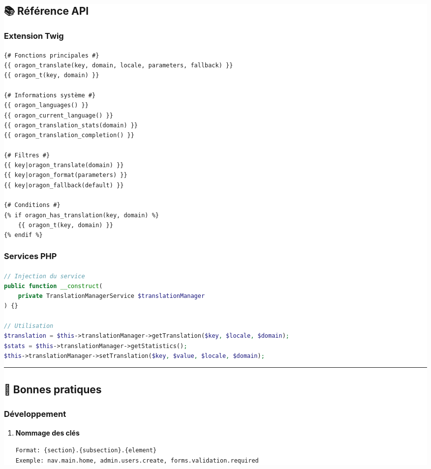 ## 📚 Référence API

### Extension Twig

```twig
{# Fonctions principales #}
{{ oragon_translate(key, domain, locale, parameters, fallback) }}
{{ oragon_t(key, domain) }}

{# Informations système #}
{{ oragon_languages() }}
{{ oragon_current_language() }}
{{ oragon_translation_stats(domain) }}
{{ oragon_translation_completion() }}

{# Filtres #}
{{ key|oragon_translate(domain) }}
{{ key|oragon_format(parameters) }}
{{ key|oragon_fallback(default) }}

{# Conditions #}
{% if oragon_has_translation(key, domain) %}
    {{ oragon_t(key, domain) }}
{% endif %}
```

### Services PHP

```php
// Injection du service
public function __construct(
    private TranslationManagerService $translationManager
) {}

// Utilisation
$translation = $this->translationManager->getTranslation($key, $locale, $domain);
$stats = $this->translationManager->getStatistics();
$this->translationManager->setTranslation($key, $value, $locale, $domain);
```

---

## 🎯 Bonnes pratiques

### Développement

1. **Nommage des clés**
   ```
   Format: {section}.{subsection}.{element}
   Exemple: nav.main.home, admin.users.create, forms.validation.required
   ```
